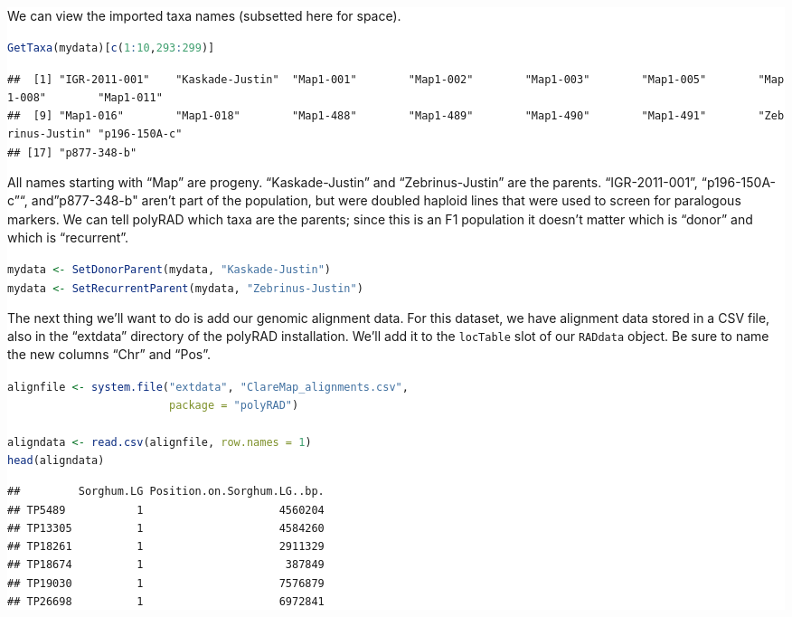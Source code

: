 We can view the imported taxa names (subsetted here for space).

``` r
GetTaxa(mydata)[c(1:10,293:299)]
```

    ##  [1] "IGR-2011-001"    "Kaskade-Justin"  "Map1-001"        "Map1-002"        "Map1-003"        "Map1-005"        "Map1-008"        "Map1-011"       
    ##  [9] "Map1-016"        "Map1-018"        "Map1-488"        "Map1-489"        "Map1-490"        "Map1-491"        "Zebrinus-Justin" "p196-150A-c"    
    ## [17] "p877-348-b"

All names starting with “Map” are progeny. “Kaskade-Justin” and
“Zebrinus-Justin” are the parents. “IGR-2011-001”, “p196-150A-c”“,
and”p877-348-b" aren’t part of the population, but were doubled
haploid lines that were used to screen for paralogous markers. We can
tell polyRAD which taxa are the parents; since this is an F1 population
it doesn’t matter which is “donor” and which is “recurrent”.

``` r
mydata <- SetDonorParent(mydata, "Kaskade-Justin")
mydata <- SetRecurrentParent(mydata, "Zebrinus-Justin")
```

The next thing we’ll want to do is add our genomic alignment data. For
this dataset, we have alignment data stored in a CSV file, also in the
“extdata” directory of the polyRAD installation. We’ll add it to the
`locTable` slot of our `RADdata` object. Be sure to name the new columns
“Chr” and “Pos”.

``` r
alignfile <- system.file("extdata", "ClareMap_alignments.csv", 
                         package = "polyRAD")

aligndata <- read.csv(alignfile, row.names = 1)
head(aligndata)
```

    ##         Sorghum.LG Position.on.Sorghum.LG..bp.
    ## TP5489           1                     4560204
    ## TP13305          1                     4584260
    ## TP18261          1                     2911329
    ## TP18674          1                      387849
    ## TP19030          1                     7576879
    ## TP26698          1                     6972841
